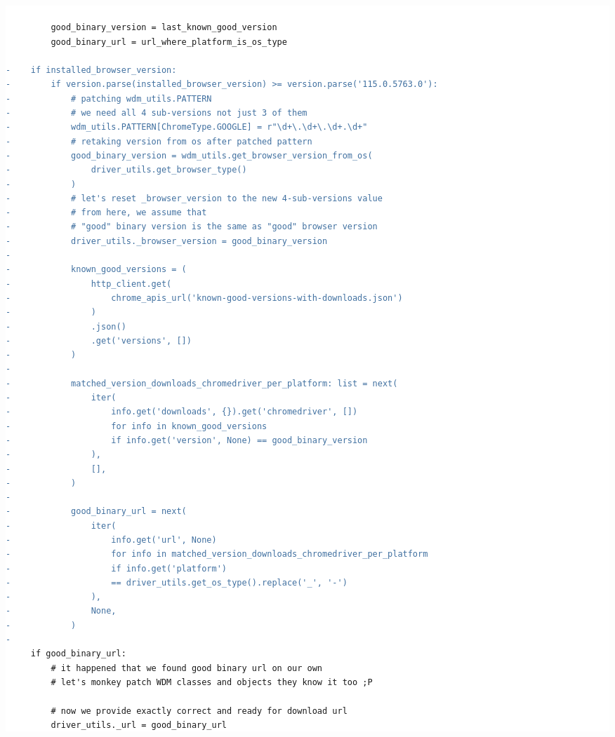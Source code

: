 ```diff
 
         good_binary_version = last_known_good_version
         good_binary_url = url_where_platform_is_os_type
 
-    if installed_browser_version:
-        if version.parse(installed_browser_version) >= version.parse('115.0.5763.0'):
-            # patching wdm_utils.PATTERN
-            # we need all 4 sub-versions not just 3 of them
-            wdm_utils.PATTERN[ChromeType.GOOGLE] = r"\d+\.\d+\.\d+.\d+"
-            # retaking version from os after patched pattern
-            good_binary_version = wdm_utils.get_browser_version_from_os(
-                driver_utils.get_browser_type()
-            )
-            # let's reset _browser_version to the new 4-sub-versions value
-            # from here, we assume that
-            # "good" binary version is the same as "good" browser version
-            driver_utils._browser_version = good_binary_version
-
-            known_good_versions = (
-                http_client.get(
-                    chrome_apis_url('known-good-versions-with-downloads.json')
-                )
-                .json()
-                .get('versions', [])
-            )
-
-            matched_version_downloads_chromedriver_per_platform: list = next(
-                iter(
-                    info.get('downloads', {}).get('chromedriver', [])
-                    for info in known_good_versions
-                    if info.get('version', None) == good_binary_version
-                ),
-                [],
-            )
-
-            good_binary_url = next(
-                iter(
-                    info.get('url', None)
-                    for info in matched_version_downloads_chromedriver_per_platform
-                    if info.get('platform')
-                    == driver_utils.get_os_type().replace('_', '-')
-                ),
-                None,
-            )
-
     if good_binary_url:
         # it happened that we found good binary url on our own
         # let's monkey patch WDM classes and objects they know it too ;P
 
         # now we provide exactly correct and ready for download url
         driver_utils._url = good_binary_url
```
